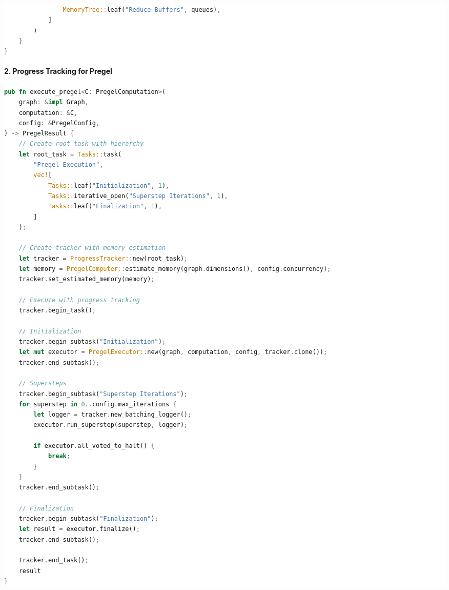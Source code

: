 ```rust
                MemoryTree::leaf("Reduce Buffers", queues),
            ]
        )
    }
}
```

#### 2. Progress Tracking for Pregel

```rust
pub fn execute_pregel<C: PregelComputation>(
    graph: &impl Graph,
    computation: &C,
    config: &PregelConfig,
) -> PregelResult {
    // Create root task with hierarchy
    let root_task = Tasks::task(
        "Pregel Execution",
        vec![
            Tasks::leaf("Initialization", 1),
            Tasks::iterative_open("Superstep Iterations", 1),
            Tasks::leaf("Finalization", 1),
        ]
    );

    // Create tracker with memory estimation
    let tracker = ProgressTracker::new(root_task);
    let memory = PregelComputer::estimate_memory(graph.dimensions(), config.concurrency);
    tracker.set_estimated_memory(memory);

    // Execute with progress tracking
    tracker.begin_task();

    // Initialization
    tracker.begin_subtask("Initialization");
    let mut executor = PregelExecutor::new(graph, computation, config, tracker.clone());
    tracker.end_subtask();

    // Supersteps
    tracker.begin_subtask("Superstep Iterations");
    for superstep in 0..config.max_iterations {
        let logger = tracker.new_batching_logger();
        executor.run_superstep(superstep, logger);

        if executor.all_voted_to_halt() {
            break;
        }
    }
    tracker.end_subtask();

    // Finalization
    tracker.begin_subtask("Finalization");
    let result = executor.finalize();
    tracker.end_subtask();

    tracker.end_task();
    result
}
```
